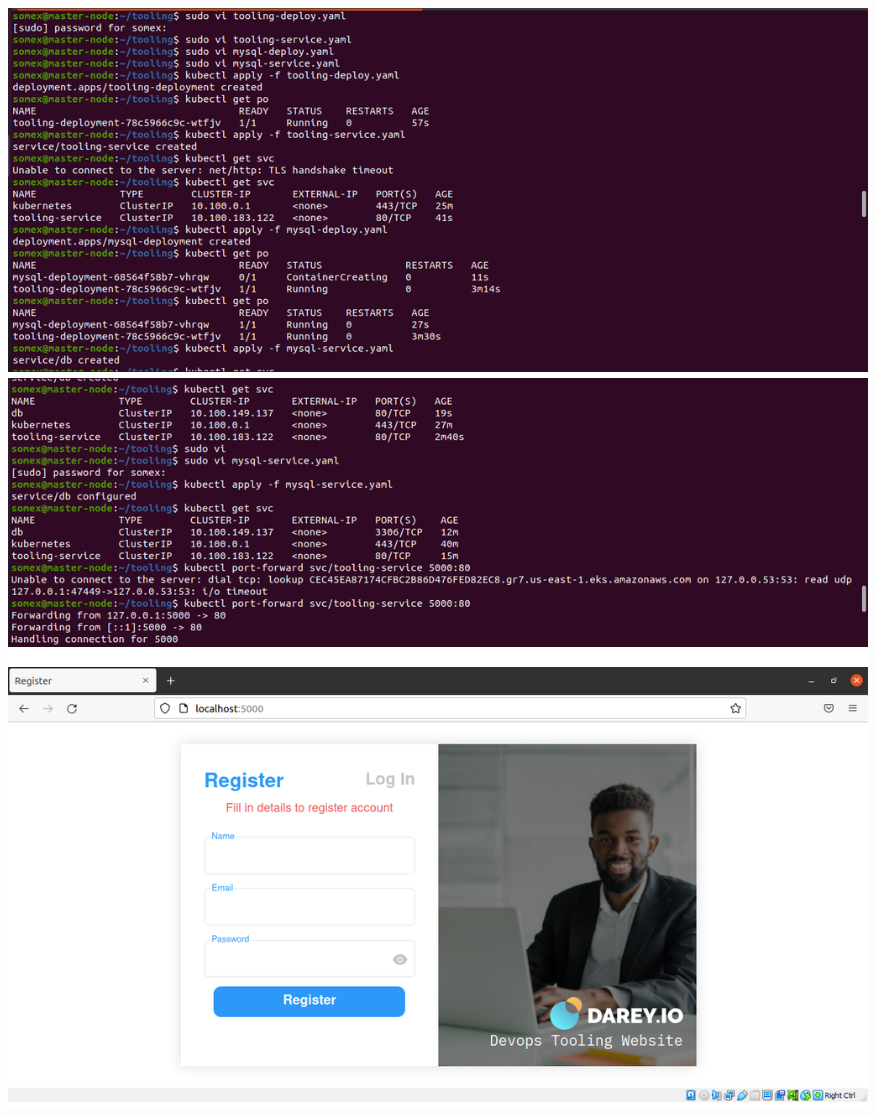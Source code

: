 ![](https://github.com/Demiladee/private-projects/blob/main/img/project22/executing%20tooling%20app.png)
![](https://github.com/Demiladee/private-projects/blob/main/img/project22/executing%20tooling%20app-2.png)

![](https://github.com/Demiladee/private-projects/blob/main/img/project22/tooling%20site.png)
